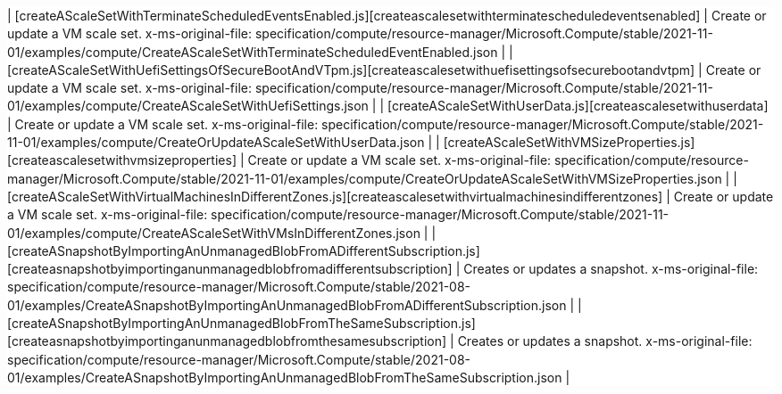 | [createAScaleSetWithTerminateScheduledEventsEnabled.js][createascalesetwithterminatescheduledeventsenabled]                                                                                                                         | Create or update a VM scale set. x-ms-original-file: specification/compute/resource-manager/Microsoft.Compute/stable/2021-11-01/examples/compute/CreateAScaleSetWithTerminateScheduledEventEnabled.json                                                                                                                                                                                                                                                                                                                                                                                                                        |
| [createAScaleSetWithUefiSettingsOfSecureBootAndVTpm.js][createascalesetwithuefisettingsofsecurebootandvtpm]                                                                                                                         | Create or update a VM scale set. x-ms-original-file: specification/compute/resource-manager/Microsoft.Compute/stable/2021-11-01/examples/compute/CreateAScaleSetWithUefiSettings.json                                                                                                                                                                                                                                                                                                                                                                                                                                          |
| [createAScaleSetWithUserData.js][createascalesetwithuserdata]                                                                                                                                                                       | Create or update a VM scale set. x-ms-original-file: specification/compute/resource-manager/Microsoft.Compute/stable/2021-11-01/examples/compute/CreateOrUpdateAScaleSetWithUserData.json                                                                                                                                                                                                                                                                                                                                                                                                                                      |
| [createAScaleSetWithVMSizeProperties.js][createascalesetwithvmsizeproperties]                                                                                                                                                       | Create or update a VM scale set. x-ms-original-file: specification/compute/resource-manager/Microsoft.Compute/stable/2021-11-01/examples/compute/CreateOrUpdateAScaleSetWithVMSizeProperties.json                                                                                                                                                                                                                                                                                                                                                                                                                              |
| [createAScaleSetWithVirtualMachinesInDifferentZones.js][createascalesetwithvirtualmachinesindifferentzones]                                                                                                                         | Create or update a VM scale set. x-ms-original-file: specification/compute/resource-manager/Microsoft.Compute/stable/2021-11-01/examples/compute/CreateAScaleSetWithVMsInDifferentZones.json                                                                                                                                                                                                                                                                                                                                                                                                                                   |
| [createASnapshotByImportingAnUnmanagedBlobFromADifferentSubscription.js][createasnapshotbyimportinganunmanagedblobfromadifferentsubscription]                                                                                       | Creates or updates a snapshot. x-ms-original-file: specification/compute/resource-manager/Microsoft.Compute/stable/2021-08-01/examples/CreateASnapshotByImportingAnUnmanagedBlobFromADifferentSubscription.json                                                                                                                                                                                                                                                                                                                                                                                                                |
| [createASnapshotByImportingAnUnmanagedBlobFromTheSameSubscription.js][createasnapshotbyimportinganunmanagedblobfromthesamesubscription]                                                                                             | Creates or updates a snapshot. x-ms-original-file: specification/compute/resource-manager/Microsoft.Compute/stable/2021-08-01/examples/CreateASnapshotByImportingAnUnmanagedBlobFromTheSameSubscription.json                                                                                                                                                                                                                                                                                                                                                                                                                   |